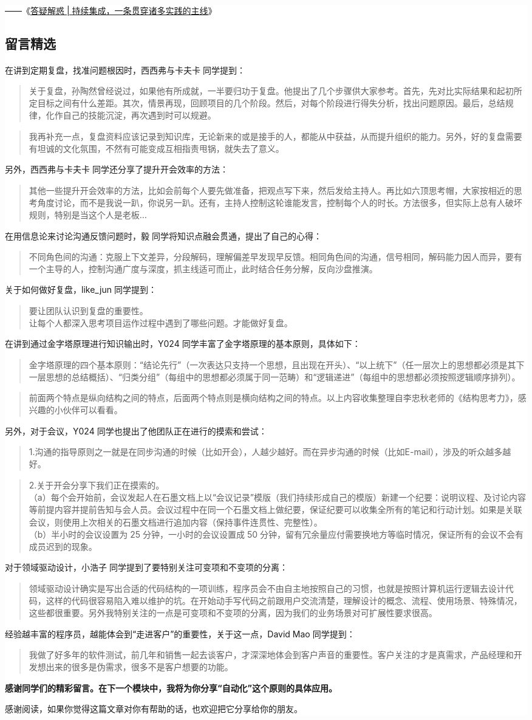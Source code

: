 ——《[答疑解惑 | 持续集成，一条贯穿诸多实践的主线](http://time.geekbang.org/column/article/85049)》

## 留言精选

在讲到定期复盘，找准问题根因时，西西弗与卡夫卡 同学提到：

> 关于复盘，孙陶然曾经说过，如果他有所成就，一半要归功于复盘。他提出了几个步骤供大家参考。首先，先对比实际结果和起初所定目标之间有什么差距。其次，情景再现，回顾项目的几个阶段。然后，对每个阶段进行得失分析，找出问题原因。最后，总结规律，化作自己的技能沉淀，再次遇到时可以规避。

> 我再补充一点，复盘资料应该记录到知识库，无论新来的或是接手的人，都能从中获益，从而提升组织的能力。另外，好的复盘需要有坦诚的文化氛围，不然有可能变成互相指责甩锅，就失去了意义。

另外，西西弗与卡夫卡 同学还分享了提升开会效率的方法：

> 其他一些提升开会效率的方法，比如会前每个人要先做准备，把观点写下来，然后发给主持人。再比如六顶思考帽，大家按相近的思考角度讨论，而不是我说一趴，你说另一趴。还有，主持人控制这轮谁能发言，控制每个人的时长。方法很多，但实际上总有人破坏规则，特别是当这个人是老板…

在用信息论来讨论沟通反馈问题时，毅 同学将知识点融会贯通，提出了自己的心得：

> 不同角色间的沟通：克服上下文差异，分段解码，理解偏差早发现早反馈。相同角色间的沟通，信号相同，解码能力因人而异，要有一个主导的人，控制沟通广度与深度，抓主线适可而止，此时结合任务分解，反向沙盘推演。

关于如何做好复盘，like\_jun 同学提到：

> 要让团队认识到复盘的重要性。  
> 让每个人都深入思考项目运作过程中遇到了哪些问题。才能做好复盘。

在讲到通过金字塔原理进行知识输出时，Y024 同学丰富了金字塔原理的基本原则，具体如下：

> 金字塔原理的四个基本原则：“结论先行”（一次表达只支持一个思想，且出现在开头）、“以上统下”（任一层次上的思想都必须是其下一层思想的总结概括）、“归类分组”（每组中的思想都必须属于同一范畴）和“逻辑递进”（每组中的思想都必须按照逻辑顺序排列）。

> 前面两个特点是纵向结构之间的特点，后面两个特点则是横向结构之间的特点。以上内容收集整理自李忠秋老师的《结构思考力》，感兴趣的小伙伴可以看看。

另外，对于会议，Y024 同学也提出了他团队正在进行的摸索和尝试：

> 1.沟通的指导原则之一就是在同步沟通的时候（比如开会），人越少越好。而在异步沟通的时候（比如E-mail），涉及的听众越多越好。

> 2.关于开会分享下我们正在摸索的。  
> （a）每个会开始前，会议发起人在石墨文档上以“会议记录”模版（我们持续形成自己的模版）新建一个纪要：说明议程、及讨论内容等前提内容并提前告知与会人员。会议过程中在同一个石墨文档上做纪要，保证纪要可以收集全所有的笔记和行动计划。如果是关联会议，则使用上次相关的石墨文档进行追加内容（保持事件连贯性、完整性）。  
> （b）半小时的会议设置为 25 分钟，一小时的会议设置成 50 分钟，留有冗余量应付需要换地方等临时情况，保证所有的会议不会有成员迟到的现象。

对于领域驱动设计，小浩子 同学提到了要特别关注可变项和不变项的分离：

> 领域驱动设计确实是写出合适的代码结构的一项训练，程序员会不由自主地按照自己的习惯，也就是按照计算机运行逻辑去设计代码，这样的代码很容易陷入难以维护的坑。在开始动手写代码之前跟用户交流清楚，理解设计的概念、流程、使用场景、特殊情况，这些都很重要。另外我特别关注的一点是可变项和不变项的分离，因为我们的业务场景对可扩展性要求很高。

经验越丰富的程序员，越能体会到“走进客户”的重要性，关于这一点，David Mao 同学提到：

> 我做了好多年的软件测试，前几年和销售一起去谈客户，才深深地体会到客户声音的重要性。客户关注的才是真需求，产品经理和开发想出来的很多是伪需求，很多不是客户想要的功能。

**感谢同学们的精彩留言。在下一个模块中，我将为你分享“自动化”这个原则的具体应用。**

感谢阅读，如果你觉得这篇文章对你有帮助的话，也欢迎把它分享给你的朋友。